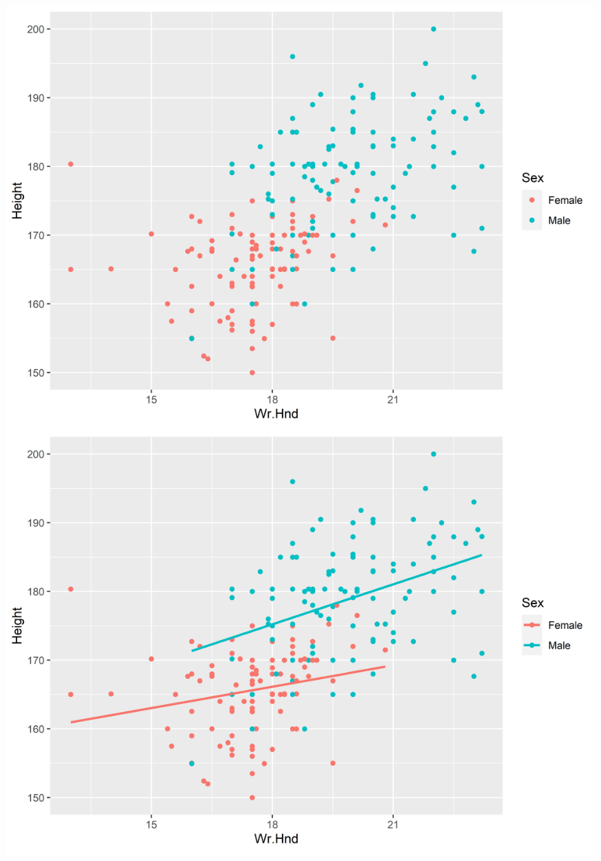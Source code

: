 <img src="04_files/figure-html/unnamed-chunk-23-3.png" width="2100" /><img src="04_files/figure-html/unnamed-chunk-23-4.png" width="2100" />
